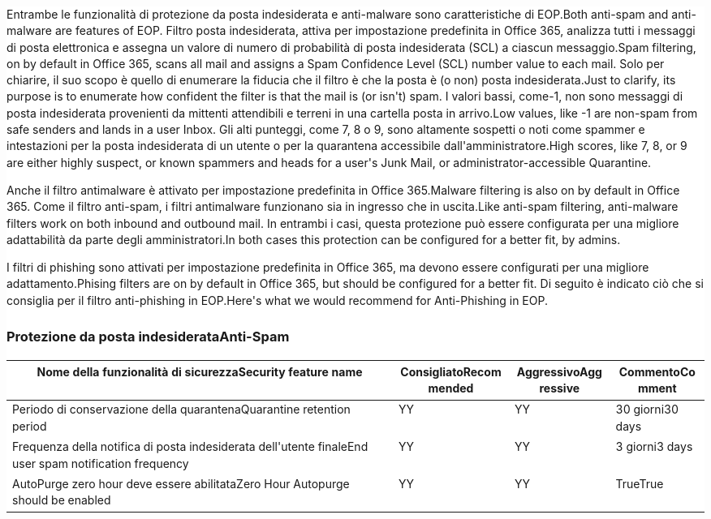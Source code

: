 <span data-ttu-id="fe17e-135">Entrambe le funzionalità di protezione da posta indesiderata e anti-malware sono caratteristiche di EOP.</span><span class="sxs-lookup"><span data-stu-id="fe17e-135">Both anti-spam and anti-malware are features of EOP.</span></span> <span data-ttu-id="fe17e-136">Filtro posta indesiderata, attiva per impostazione predefinita in Office 365, analizza tutti i messaggi di posta elettronica e assegna un valore di numero di probabilità di posta indesiderata (SCL) a ciascun messaggio.</span><span class="sxs-lookup"><span data-stu-id="fe17e-136">Spam filtering, on by default in Office 365, scans all mail and assigns a Spam Confidence Level (SCL) number value to each mail.</span></span> <span data-ttu-id="fe17e-137">Solo per chiarire, il suo scopo è quello di enumerare la fiducia che il filtro è che la posta è (o non) posta indesiderata.</span><span class="sxs-lookup"><span data-stu-id="fe17e-137">Just to clarify, its purpose is to enumerate how confident the filter is that the mail is (or isn't) spam.</span></span> <span data-ttu-id="fe17e-138">I valori bassi, come-1, non sono messaggi di posta indesiderata provenienti da mittenti attendibili e terreni in una cartella posta in arrivo.</span><span class="sxs-lookup"><span data-stu-id="fe17e-138">Low values, like -1 are non-spam from safe senders and lands in a user Inbox.</span></span> <span data-ttu-id="fe17e-139">Gli alti punteggi, come 7, 8 o 9, sono altamente sospetti o noti come spammer e intestazioni per la posta indesiderata di un utente o per la quarantena accessibile dall'amministratore.</span><span class="sxs-lookup"><span data-stu-id="fe17e-139">High scores, like 7, 8, or 9 are either highly suspect, or known spammers and heads for a user's Junk Mail, or administrator-accessible Quarantine.</span></span>

<span data-ttu-id="fe17e-140">Anche il filtro antimalware è attivato per impostazione predefinita in Office 365.</span><span class="sxs-lookup"><span data-stu-id="fe17e-140">Malware filtering is also on by default in Office 365.</span></span> <span data-ttu-id="fe17e-141">Come il filtro anti-spam, i filtri antimalware funzionano sia in ingresso che in uscita.</span><span class="sxs-lookup"><span data-stu-id="fe17e-141">Like anti-spam filtering, anti-malware filters work on both inbound and outbound mail.</span></span> <span data-ttu-id="fe17e-142">In entrambi i casi, questa protezione può essere configurata per una migliore adattabilità da parte degli amministratori.</span><span class="sxs-lookup"><span data-stu-id="fe17e-142">In both cases this protection can be configured for a better fit, by admins.</span></span>

<span data-ttu-id="fe17e-143">I filtri di phishing sono attivati per impostazione predefinita in Office 365, ma devono essere configurati per una migliore adattamento.</span><span class="sxs-lookup"><span data-stu-id="fe17e-143">Phising filters are on by default in Office 365, but should be configured for a better fit.</span></span> <span data-ttu-id="fe17e-144">Di seguito è indicato ciò che si consiglia per il filtro anti-phishing in EOP.</span><span class="sxs-lookup"><span data-stu-id="fe17e-144">Here's what we would recommend for Anti-Phishing in EOP.</span></span>

### <a name="anti-spam"></a><span data-ttu-id="fe17e-145">Protezione da posta indesiderata</span><span class="sxs-lookup"><span data-stu-id="fe17e-145">Anti-Spam</span></span>

|<span data-ttu-id="fe17e-146">Nome della funzionalità di sicurezza</span><span class="sxs-lookup"><span data-stu-id="fe17e-146">Security feature name</span></span>  |<span data-ttu-id="fe17e-147">Consigliato</span><span class="sxs-lookup"><span data-stu-id="fe17e-147">Recommended</span></span> |<span data-ttu-id="fe17e-148">Aggressivo</span><span class="sxs-lookup"><span data-stu-id="fe17e-148">Aggressive</span></span>  |<span data-ttu-id="fe17e-149">Commento</span><span class="sxs-lookup"><span data-stu-id="fe17e-149">Comment</span></span>  |
|---------|---------|---------|---------|
|<span data-ttu-id="fe17e-150">Periodo di conservazione della quarantena</span><span class="sxs-lookup"><span data-stu-id="fe17e-150">Quarantine retention period</span></span>    |   <span data-ttu-id="fe17e-151">Y</span><span class="sxs-lookup"><span data-stu-id="fe17e-151">Y</span></span>      |     <span data-ttu-id="fe17e-152">Y</span><span class="sxs-lookup"><span data-stu-id="fe17e-152">Y</span></span>    |   <span data-ttu-id="fe17e-153">30 giorni</span><span class="sxs-lookup"><span data-stu-id="fe17e-153">30 days</span></span>   |
|<span data-ttu-id="fe17e-154">Frequenza della notifica di posta indesiderata dell'utente finale</span><span class="sxs-lookup"><span data-stu-id="fe17e-154">End user spam notification frequency</span></span>   |   <span data-ttu-id="fe17e-155">Y</span><span class="sxs-lookup"><span data-stu-id="fe17e-155">Y</span></span>      |     <span data-ttu-id="fe17e-156">Y</span><span class="sxs-lookup"><span data-stu-id="fe17e-156">Y</span></span>    |   <span data-ttu-id="fe17e-157">3 giorni</span><span class="sxs-lookup"><span data-stu-id="fe17e-157">3 days</span></span>   |
|<span data-ttu-id="fe17e-158">AutoPurge zero hour deve essere abilitata</span><span class="sxs-lookup"><span data-stu-id="fe17e-158">Zero Hour Autopurge should be enabled</span></span>   |   <span data-ttu-id="fe17e-159">Y</span><span class="sxs-lookup"><span data-stu-id="fe17e-159">Y</span></span>      |     <span data-ttu-id="fe17e-160">Y</span><span class="sxs-lookup"><span data-stu-id="fe17e-160">Y</span></span>    |   <span data-ttu-id="fe17e-161">True</span><span class="sxs-lookup"><span data-stu-id="fe17e-161">True</span></span>  |